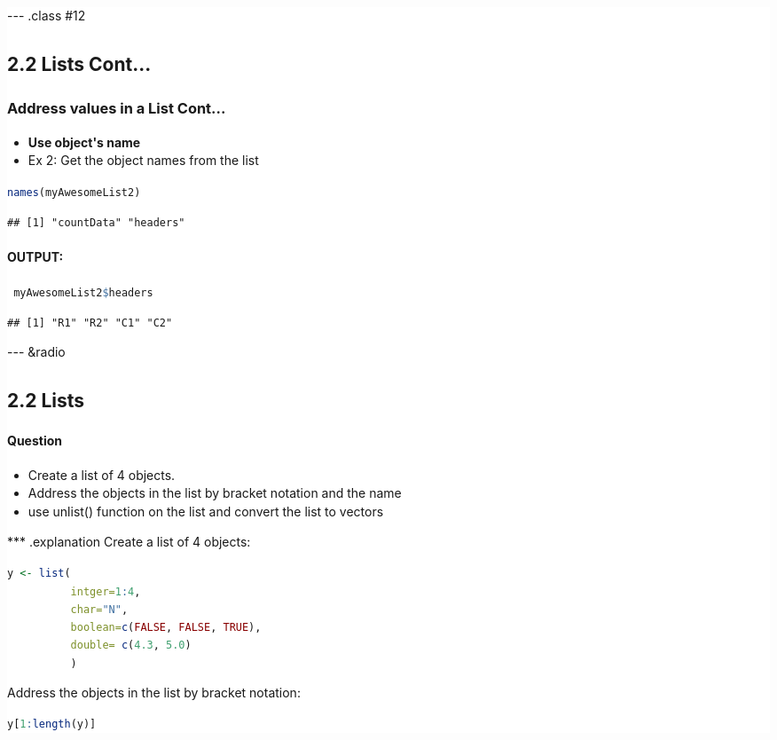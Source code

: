 
--- .class #12


## 2.2 Lists Cont... ##


### Address  values in a List Cont... ###


  - __Use object's name__
   - Ex 2: Get the object names from the list
  
  ```r
  names(myAwesomeList2)                        
  ```
  
  ```
  ## [1] "countData" "headers"
  ```
#### OUTPUT:
 
 ```r
  myAwesomeList2$headers
 ```
 
 ```
 ## [1] "R1" "R2" "C1" "C2"
 ```

--- &radio

## 2.2 Lists  ##


#### Question 


- Create a list of 4 objects.
- Address the objects in the list by bracket notation and the name
- use unlist() function on the list and convert the list to vectors

*** .explanation
Create a list of 4 objects:


```r
y <- list(
          intger=1:4, 
          char="N", 
          boolean=c(FALSE, FALSE, TRUE),
          double= c(4.3, 5.0)
          )
```

Address the objects in the list by bracket notation:


```r
y[1:length(y)]
```

